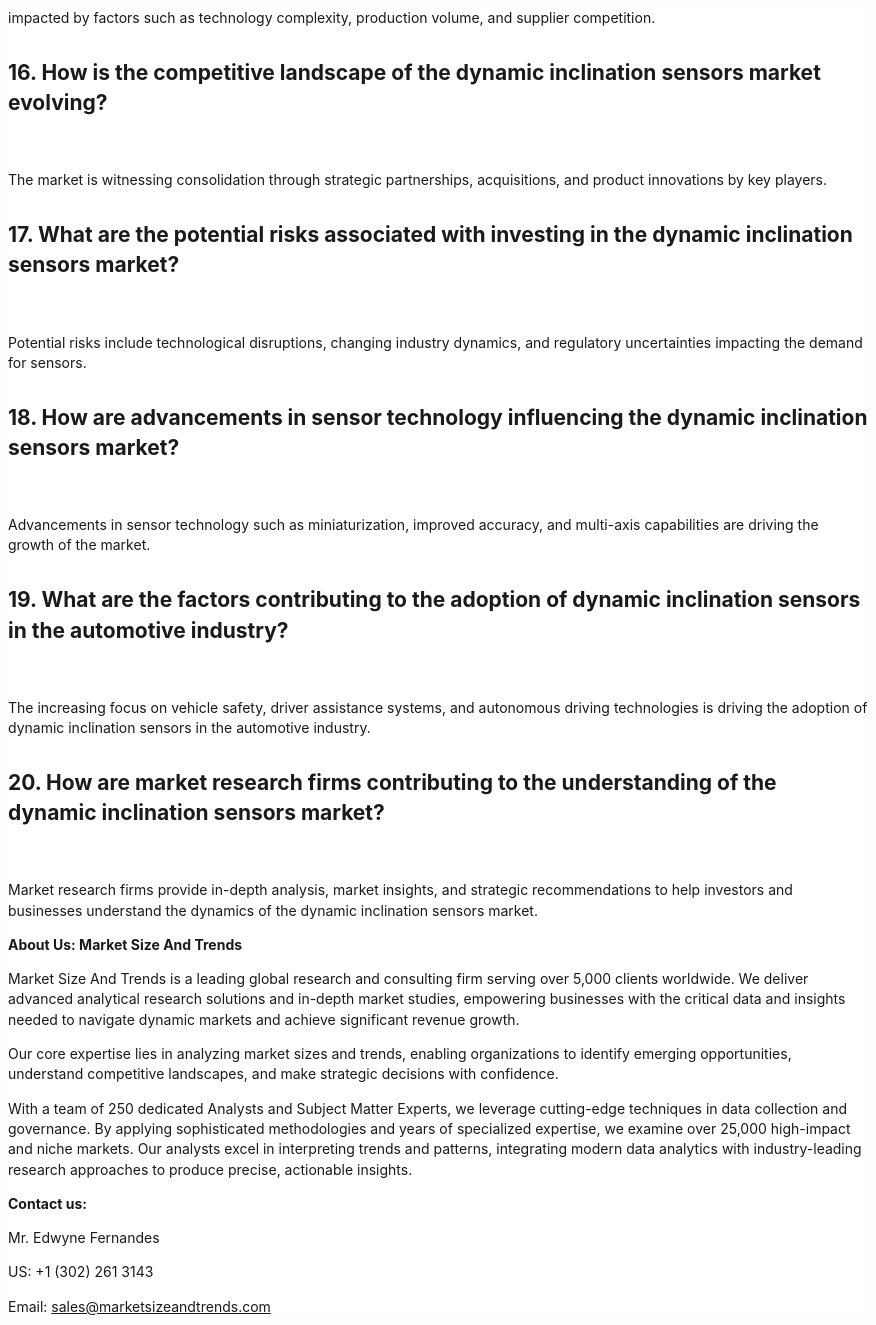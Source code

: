 impacted by factors such as technology complexity, production volume, and supplier competition.</p> <h2>16. How is the competitive landscape of the dynamic inclination sensors market evolving?</h2> <p>&nbsp;</p><p>The market is witnessing consolidation through strategic partnerships, acquisitions, and product innovations by key players.</p> <h2>17. What are the potential risks associated with investing in the dynamic inclination sensors market?</h2> <p>&nbsp;</p><p>Potential risks include technological disruptions, changing industry dynamics, and regulatory uncertainties impacting the demand for sensors.</p> <h2>18. How are advancements in sensor technology influencing the dynamic inclination sensors market?</h2> <p>&nbsp;</p><p>Advancements in sensor technology such as miniaturization, improved accuracy, and multi-axis capabilities are driving the growth of the market.</p> <h2>19. What are the factors contributing to the adoption of dynamic inclination sensors in the automotive industry?</h2> <p>&nbsp;</p><p>The increasing focus on vehicle safety, driver assistance systems, and autonomous driving technologies is driving the adoption of dynamic inclination sensors in the automotive industry.</p> <h2>20. How are market research firms contributing to the understanding of the dynamic inclination sensors market?</h2> <p>&nbsp;</p><p>Market research firms provide in-depth analysis, market insights, and strategic recommendations to help investors and businesses understand the dynamics of the dynamic inclination sensors market.</p></body></html></p><p><strong>About Us:&nbsp;Market Size And Trends</strong></p><p>Market Size And Trends&nbsp;is a leading global research and consulting firm serving over 5,000 clients worldwide. We deliver advanced analytical research solutions and in-depth market studies, empowering businesses with the critical data and insights needed to navigate dynamic markets and achieve significant revenue growth.</p><p>Our core expertise lies in analyzing market sizes and trends, enabling organizations to identify emerging opportunities, understand competitive landscapes, and make strategic decisions with confidence.</p><p>With a team of 250 dedicated Analysts and Subject Matter Experts, we leverage cutting-edge techniques in data collection and governance. By applying sophisticated methodologies and years of specialized expertise, we examine over 25,000 high-impact and niche markets. Our analysts excel in interpreting trends and patterns, integrating modern data analytics with industry-leading research approaches to produce precise, actionable insights.</p><p><strong>Contact us:</strong></p><p>Mr. Edwyne Fernandes</p><p>US: +1 (302) 261 3143</p><p>Email: <a href="mailto:sales@marketsizeandtrends.com">sales@marketsizeandtrends.com</a>&nbsp;</p>
